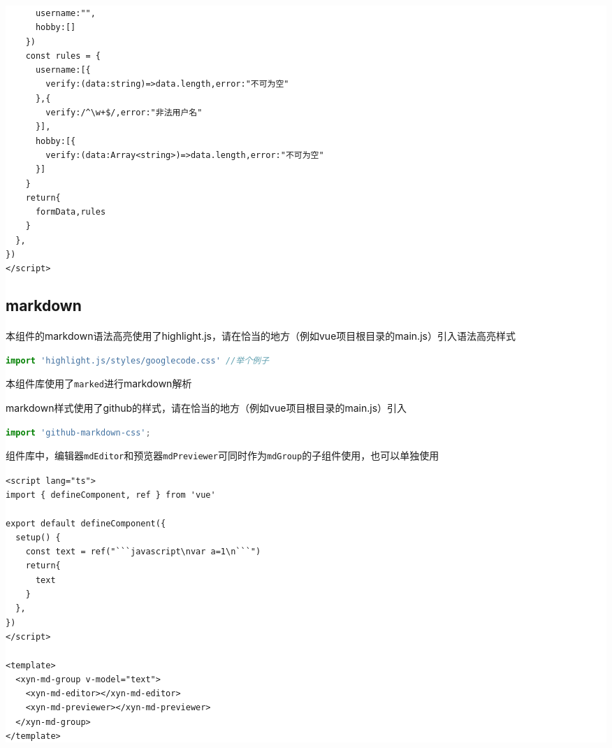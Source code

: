 ```vue
      username:"",
      hobby:[]
    })
    const rules = {
      username:[{
        verify:(data:string)=>data.length,error:"不可为空" 
      },{
        verify:/^\w+$/,error:"非法用户名" 
      }],
      hobby:[{
        verify:(data:Array<string>)=>data.length,error:"不可为空"
      }]
    }
    return{
      formData,rules
    }
  },
})
</script>

```

## markdown
本组件的markdown语法高亮使用了highlight.js，请在恰当的地方（例如vue项目根目录的main.js）引入语法高亮样式
```js
import 'highlight.js/styles/googlecode.css' //举个例子
```
本组件库使用了`marked`进行markdown解析

markdown样式使用了github的样式，请在恰当的地方（例如vue项目根目录的main.js）引入
```js
import 'github-markdown-css';
```

组件库中，编辑器`mdEditor`和预览器`mdPreviewer`可同时作为`mdGroup`的子组件使用，也可以单独使用
```vue
<script lang="ts">
import { defineComponent, ref } from 'vue'

export default defineComponent({
  setup() {
    const text = ref("```javascript\nvar a=1\n```")
    return{
      text
    }
  },
})
</script>

<template>
  <xyn-md-group v-model="text">
    <xyn-md-editor></xyn-md-editor>
    <xyn-md-previewer></xyn-md-previewer>
  </xyn-md-group>
</template>
```
